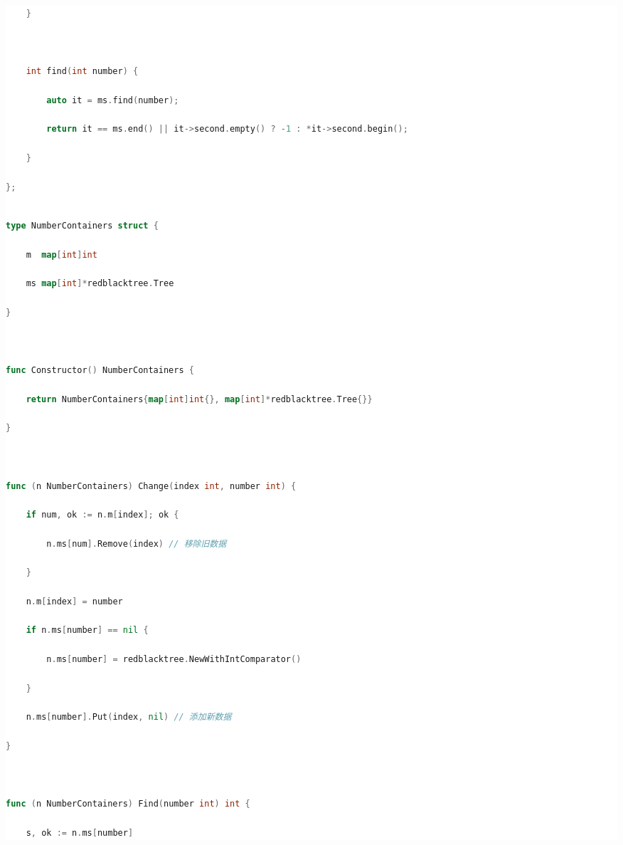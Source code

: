 ```cpp [sol1-C++]
    }



    int find(int number) {

        auto it = ms.find(number);

        return it == ms.end() || it->second.empty() ? -1 : *it->second.begin();

    }

};

```



```go [sol1-Go]

type NumberContainers struct {

	m  map[int]int

	ms map[int]*redblacktree.Tree

}



func Constructor() NumberContainers {

	return NumberContainers{map[int]int{}, map[int]*redblacktree.Tree{}}

}



func (n NumberContainers) Change(index int, number int) {

	if num, ok := n.m[index]; ok {

		n.ms[num].Remove(index) // 移除旧数据

	}

	n.m[index] = number

	if n.ms[number] == nil {

		n.ms[number] = redblacktree.NewWithIntComparator()

	}

	n.ms[number].Put(index, nil) // 添加新数据

}



func (n NumberContainers) Find(number int) int {

	s, ok := n.ms[number]

```